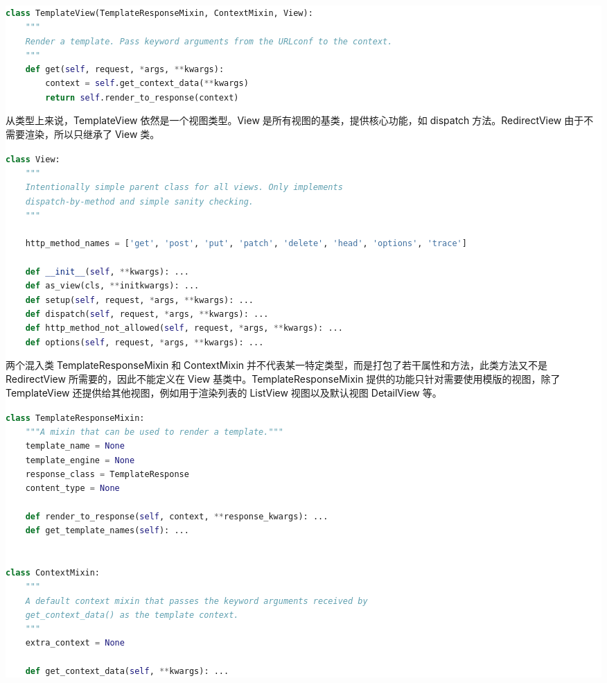 ```python
class TemplateView(TemplateResponseMixin, ContextMixin, View):
    """
    Render a template. Pass keyword arguments from the URLconf to the context.
    """
    def get(self, request, *args, **kwargs): 
        context = self.get_context_data(**kwargs)
        return self.render_to_response(context)
```

从类型上来说，TemplateView 依然是一个视图类型。View 是所有视图的基类，提供核心功能，如 dispatch 方法。RedirectView 由于不需要渲染，所以只继承了 View 类。

```python
class View:
    """
    Intentionally simple parent class for all views. Only implements
    dispatch-by-method and simple sanity checking.
    """

    http_method_names = ['get', 'post', 'put', 'patch', 'delete', 'head', 'options', 'trace']

    def __init__(self, **kwargs): ...
    def as_view(cls, **initkwargs): ...
    def setup(self, request, *args, **kwargs): ...
    def dispatch(self, request, *args, **kwargs): ...
    def http_method_not_allowed(self, request, *args, **kwargs): ...
    def options(self, request, *args, **kwargs): ...
```

两个混入类 TemplateResponseMixin 和 ContextMixin 并不代表某一特定类型，而是打包了若干属性和方法，此类方法又不是 RedirectView 所需要的，因此不能定义在 View 基类中。TemplateResponseMixin 提供的功能只针对需要使用模版的视图，除了 TemplateView 还提供给其他视图，例如用于渲染列表的 ListView 视图以及默认视图 DetailView 等。

```python
class TemplateResponseMixin:
    """A mixin that can be used to render a template."""
    template_name = None
    template_engine = None
    response_class = TemplateResponse
    content_type = None

    def render_to_response(self, context, **response_kwargs): ...
    def get_template_names(self): ...
    

class ContextMixin:
    """
    A default context mixin that passes the keyword arguments received by
    get_context_data() as the template context.
    """
    extra_context = None

    def get_context_data(self, **kwargs): ...
```
